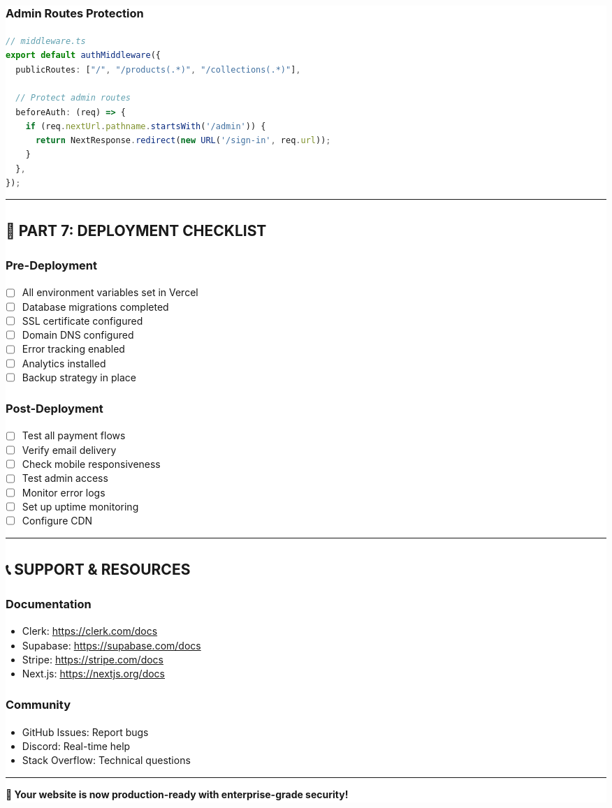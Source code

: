 ### Admin Routes Protection
```typescript
// middleware.ts
export default authMiddleware({
  publicRoutes: ["/", "/products(.*)", "/collections(.*)"],
  
  // Protect admin routes
  beforeAuth: (req) => {
    if (req.nextUrl.pathname.startsWith('/admin')) {
      return NextResponse.redirect(new URL('/sign-in', req.url));
    }
  },
});
```

---

## 🚀 PART 7: DEPLOYMENT CHECKLIST

### Pre-Deployment
- [ ] All environment variables set in Vercel
- [ ] Database migrations completed
- [ ] SSL certificate configured
- [ ] Domain DNS configured
- [ ] Error tracking enabled
- [ ] Analytics installed
- [ ] Backup strategy in place

### Post-Deployment
- [ ] Test all payment flows
- [ ] Verify email delivery
- [ ] Check mobile responsiveness
- [ ] Test admin access
- [ ] Monitor error logs
- [ ] Set up uptime monitoring
- [ ] Configure CDN

---

## 📞 SUPPORT & RESOURCES

### Documentation
- Clerk: https://clerk.com/docs
- Supabase: https://supabase.com/docs
- Stripe: https://stripe.com/docs
- Next.js: https://nextjs.org/docs

### Community
- GitHub Issues: Report bugs
- Discord: Real-time help
- Stack Overflow: Technical questions

---

**🎉 Your website is now production-ready with enterprise-grade security!**
